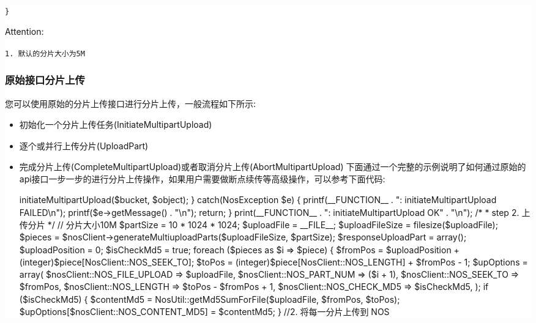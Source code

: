     }

Attention:

 

    1. 默认的分片大小为5M

### 原始接口分片上传

您可以使用原始的分片上传接口进行分片上传，一般流程如下所示:

* 初始化一个分片上传任务(InitiateMultipartUpload)
* 逐个或并行上传分片(UploadPart)
* 完成分片上传(CompleteMultipartUpload)或者取消分片上传(AbortMultipartUpload)
下面通过一个完整的示例说明了如何通过原始的api接口一步一步的进行分片上传操作，如果用户需要做断点续传等高级操作，可以参考下面代码:

   

     <?php
        /**
         * 使用基本的api分阶段进行分片上传
         *
         * @param NosClient $nosClient NosClient实例
         * @param string $bucket 存储空间名称
         * @throws NosException
         */
        function putObjectByRawApis($nosClient, $bucket)
        {
            $object = "test/multipart-test.txt";
            /**
             *  step 1. 初始化一个分块上传事件, 也就是初始化上传Multipart, 获取upload id
             */
            try{
                $uploadId = $nosClient->initiateMultipartUpload($bucket, $object);
            } catch(NosException $e) {
                printf(__FUNCTION__ . ": initiateMultipartUpload FAILED\n");
                printf($e->getMessage() . "\n");
                return;
            }
            print(__FUNCTION__ . ": initiateMultipartUpload OK" . "\n");
            /*
             * step 2. 上传分片
             */
            // 分片大小10M
            $partSize = 10 * 1024 * 1024;
            $uploadFile = __FILE__;
            $uploadFileSize = filesize($uploadFile);
            $pieces = $nosClient->generateMultiuploadParts($uploadFileSize, $partSize);
            $responseUploadPart = array();
            $uploadPosition = 0;
            $isCheckMd5 = true;
            foreach ($pieces as $i => $piece) {
                $fromPos = $uploadPosition + (integer)$piece[NosClient::NOS_SEEK_TO];
                $toPos = (integer)$piece[NosClient::NOS_LENGTH] + $fromPos - 1;
                $upOptions = array(
                    $nosClient::NOS_FILE_UPLOAD => $uploadFile,
                    $nosClient::NOS_PART_NUM => ($i + 1),
                    $nosClient::NOS_SEEK_TO => $fromPos,
                    $nosClient::NOS_LENGTH => $toPos - $fromPos + 1,
                    $nosClient::NOS_CHECK_MD5 => $isCheckMd5,
                );
                if ($isCheckMd5) {
                    $contentMd5 = NosUtil::getMd5SumForFile($uploadFile, $fromPos, $toPos);
                    $upOptions[$nosClient::NOS_CONTENT_MD5] = $contentMd5;
                }
                //2. 将每一分片上传到 NOS